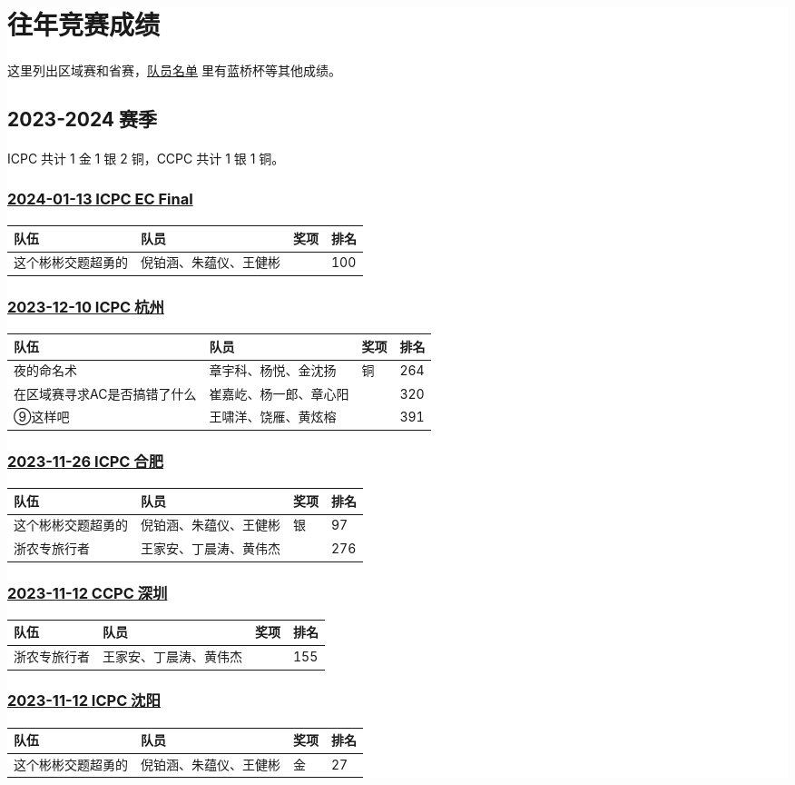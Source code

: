 # 往年竞赛成绩

这里列出区域赛和省赛，[队员名单](./honor.md) 里有蓝桥杯等其他成绩。

## 2023-2024 赛季

ICPC 共计 1 金 1 银 2 铜，CCPC 共计 1 银 1 铜。

### [2024-01-13 ICPC EC Final](https://board.xcpcio.com/icpc/48th/ecfinal)

| 队伍               | 队员                   | 奖项 | 排名 |
| :----------------- | :--------------------- | :--- | :--- |
| 这个彬彬交题超勇的 | 倪铂涵、朱蕴仪、王健彬 |      | 100  |

### [2023-12-10 ICPC 杭州](https://board.xcpcio.com/icpc/48th/hangzhou)

| 队伍               | 队员                   | 奖项 | 排名 |
| :----------------- | :--------------------- | :--- | :--- |
| 夜的命名术 | 章宇科、杨悦、金沈扬 |   铜   | 264  |
| 在区域赛寻求AC是否搞错了什么 | 崔嘉屹、杨一郎、章心阳 |      | 320  |
| ⑨这样吧 | 王啸洋、饶雁、黄炫榕 |      | 391  |

### [2023-11-26 ICPC 合肥](https://board.xcpcio.com/icpc/48th/hefei)

| 队伍               | 队员                   | 奖项 | 排名 |
| :----------------- | :--------------------- | :--- | :--- |
| 这个彬彬交题超勇的 | 倪铂涵、朱蕴仪、王健彬 |   银   | 97  |
| 浙农专旅行者 | 王家安、丁晨涛、黄伟杰 |      | 276  |

### [2023-11-12 CCPC 深圳](https://board.xcpcio.com/ccpc/9th/shenzhen)

| 队伍               | 队员                   | 奖项 | 排名 |
| :----------------- | :--------------------- | :--- | :--- |
| 浙农专旅行者 | 王家安、丁晨涛、黄伟杰 |      | 155  |

### [2023-11-12 ICPC 沈阳](https://board.xcpcio.com/icpc/48th/shenyang)

| 队伍               | 队员                   | 奖项 | 排名 |
| :----------------- | :--------------------- | :--- | :--- |
| 这个彬彬交题超勇的 | 倪铂涵、朱蕴仪、王健彬 |   金   | 27  |
